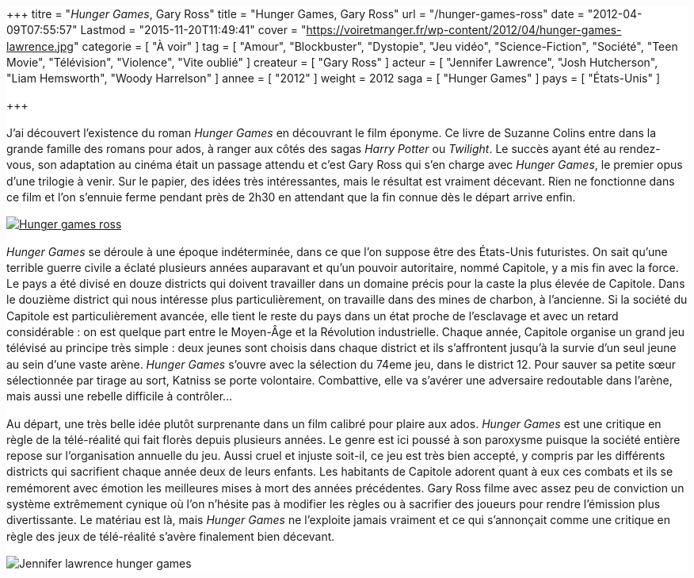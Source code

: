 +++
titre = "<em>Hunger Games</em>, Gary Ross"
title = "Hunger Games, Gary Ross"
url = "/hunger-games-ross"
date = "2012-04-09T07:55:57"
Lastmod = "2015-11-20T11:49:41"
cover = "https://voiretmanger.fr/wp-content/2012/04/hunger-games-lawrence.jpg"
categorie = [ "À voir" ]
tag = [ "Amour", "Blockbuster", "Dystopie", "Jeu vidéo", "Science-Fiction", "Société", "Teen Movie", "Télévision", "Violence", "Vite oublié" ]
createur = [ "Gary Ross" ]
acteur = [ "Jennifer Lawrence", "Josh Hutcherson", "Liam Hemsworth", "Woody Harrelson" ]
annee = [ "2012" ]
weight = 2012
saga = [ "Hunger Games" ]
pays = [ "États-Unis" ]

+++

<p>J&rsquo;ai découvert l&rsquo;existence du roman <em>Hunger Games</em> en découvrant le film éponyme. Ce livre de Suzanne Colins entre dans la grande famille des romans pour ados, à ranger aux côtés des sagas <em>Harry Potter</em> ou <em>Twilight</em>. Le succès ayant été au rendez-vous, son adaptation au cinéma était un passage attendu et c&rsquo;est Gary Ross qui s&rsquo;en charge avec <em>Hunger Games</em>, le premier opus d&rsquo;une trilogie à venir. Sur le papier, des idées très intéressantes, mais le résultat est vraiment décevant. Rien ne fonctionne dans ce film et l&rsquo;on s&rsquo;ennuie ferme pendant près de 2h30 en attendant que la fin connue dès le départ arrive enfin.</p>
<a href="http://www.allocine.fr/film/fichefilm_gen_cfilm=145083.html"><img class="aligncenter" src="https://voiretmanger.fr/wp-content/2012/04/hunger-games-ross.jpg" alt="Hunger games ross" width="100%" /></a>
<p><em>Hunger Games</em> se déroule à une époque indéterminée, dans ce que l&rsquo;on suppose être des États-Unis futuristes. On sait qu&rsquo;une terrible guerre civile a éclaté plusieurs années auparavant et qu&rsquo;un pouvoir autoritaire, nommé Capitole, y a mis fin avec la force. Le pays a été divisé en douze districts qui doivent travailler dans un domaine précis pour la caste la plus élevée de Capitole. Dans le douzième district qui nous intéresse plus particulièrement, on travaille dans des mines de charbon, à l&rsquo;ancienne. Si la société du Capitole est particulièrement avancée, elle tient le reste du pays dans un état proche de l&rsquo;esclavage et avec un retard considérable : on est quelque part entre le Moyen-Âge et la Révolution industrielle. Chaque année, Capitole organise un grand jeu télévisé au principe très simple : deux jeunes sont choisis dans chaque district et ils s&rsquo;affrontent jusqu&rsquo;à la survie d&rsquo;un seul jeune au sein d&rsquo;une vaste arène. <em>Hunger Games</em> s&rsquo;ouvre avec la sélection du 74eme jeu, dans le district 12. Pour sauver sa petite sœur sélectionnée par tirage au sort, Katniss se porte volontaire. Combattive, elle va s&rsquo;avérer une adversaire redoutable dans l&rsquo;arène, mais aussi une rebelle difficile à contrôler…</p>
<p>Au départ, une très belle idée plutôt surprenante dans un film calibré pour plaire aux ados. <em>Hunger Games</em> est une critique en règle de la télé-réalité qui fait florès depuis plusieurs années. Le genre est ici poussé à son paroxysme puisque la société entière repose sur l&rsquo;organisation annuelle du jeu. Aussi cruel et injuste soit-il, ce jeu est très bien accepté, y compris par les différents districts qui sacrifient chaque année deux de leurs enfants. Les habitants de Capitole adorent quant à eux ces combats et ils se remémorent avec émotion les meilleures mises à mort des années précédentes. Gary Ross filme avec assez peu de conviction un système extrêmement cynique où l&rsquo;on n&rsquo;hésite pas à modifier les règles ou à sacrifier des joueurs pour rendre l&rsquo;émission plus divertissante. Le matériau est là, mais <em>Hunger Games</em> ne l&rsquo;exploite jamais vraiment et ce qui s&rsquo;annonçait comme une critique en règle des jeux de télé-réalité s&rsquo;avère finalement bien décevant.</p>
<img class="aligncenter" src="https://voiretmanger.fr/wp-content/2012/04/jennifer-lawrence-hunger-games.jpg" alt="Jennifer lawrence hunger games" width="100%" />